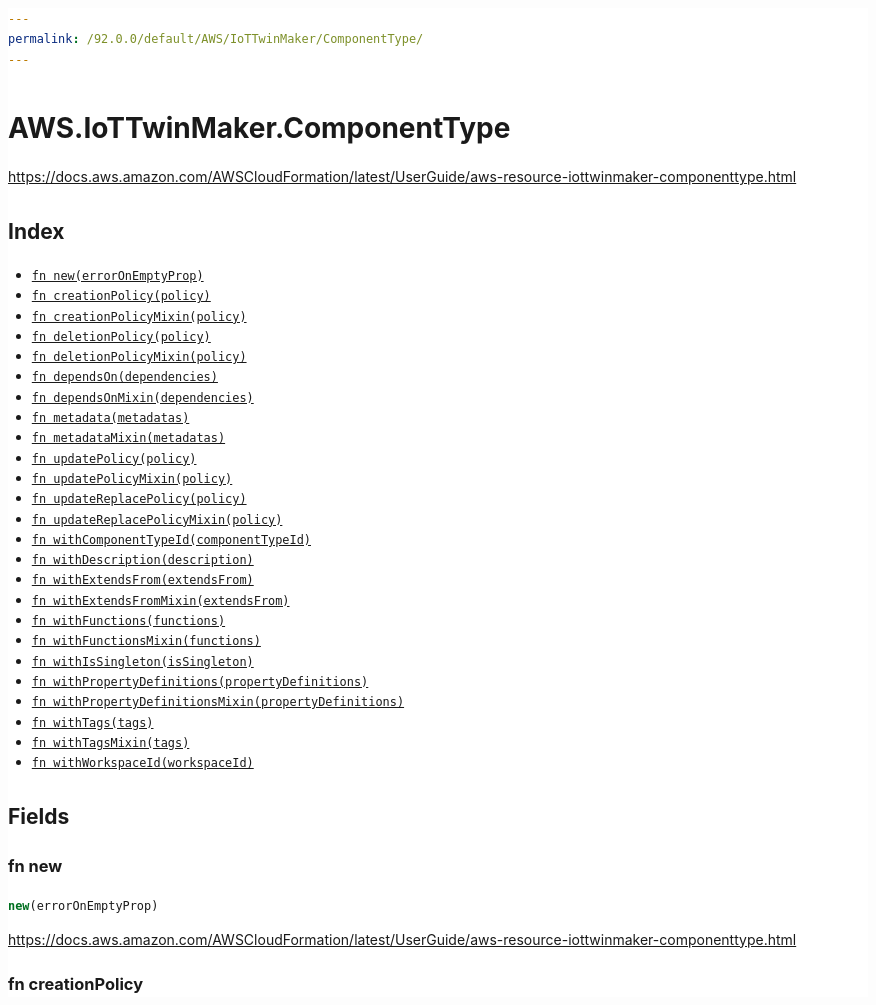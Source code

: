 ```yaml
---
permalink: /92.0.0/default/AWS/IoTTwinMaker/ComponentType/
---
```


# AWS.IoTTwinMaker.ComponentType

https://docs.aws.amazon.com/AWSCloudFormation/latest/UserGuide/aws-resource-iottwinmaker-componenttype.html

## Index

* [`fn new(errorOnEmptyProp)`](#fn-new)
* [`fn creationPolicy(policy)`](#fn-creationpolicy)
* [`fn creationPolicyMixin(policy)`](#fn-creationpolicymixin)
* [`fn deletionPolicy(policy)`](#fn-deletionpolicy)
* [`fn deletionPolicyMixin(policy)`](#fn-deletionpolicymixin)
* [`fn dependsOn(dependencies)`](#fn-dependson)
* [`fn dependsOnMixin(dependencies)`](#fn-dependsonmixin)
* [`fn metadata(metadatas)`](#fn-metadata)
* [`fn metadataMixin(metadatas)`](#fn-metadatamixin)
* [`fn updatePolicy(policy)`](#fn-updatepolicy)
* [`fn updatePolicyMixin(policy)`](#fn-updatepolicymixin)
* [`fn updateReplacePolicy(policy)`](#fn-updatereplacepolicy)
* [`fn updateReplacePolicyMixin(policy)`](#fn-updatereplacepolicymixin)
* [`fn withComponentTypeId(componentTypeId)`](#fn-withcomponenttypeid)
* [`fn withDescription(description)`](#fn-withdescription)
* [`fn withExtendsFrom(extendsFrom)`](#fn-withextendsfrom)
* [`fn withExtendsFromMixin(extendsFrom)`](#fn-withextendsfrommixin)
* [`fn withFunctions(functions)`](#fn-withfunctions)
* [`fn withFunctionsMixin(functions)`](#fn-withfunctionsmixin)
* [`fn withIsSingleton(isSingleton)`](#fn-withissingleton)
* [`fn withPropertyDefinitions(propertyDefinitions)`](#fn-withpropertydefinitions)
* [`fn withPropertyDefinitionsMixin(propertyDefinitions)`](#fn-withpropertydefinitionsmixin)
* [`fn withTags(tags)`](#fn-withtags)
* [`fn withTagsMixin(tags)`](#fn-withtagsmixin)
* [`fn withWorkspaceId(workspaceId)`](#fn-withworkspaceid)

## Fields

### fn new

```ts
new(errorOnEmptyProp)
```

https://docs.aws.amazon.com/AWSCloudFormation/latest/UserGuide/aws-resource-iottwinmaker-componenttype.html

### fn creationPolicy
